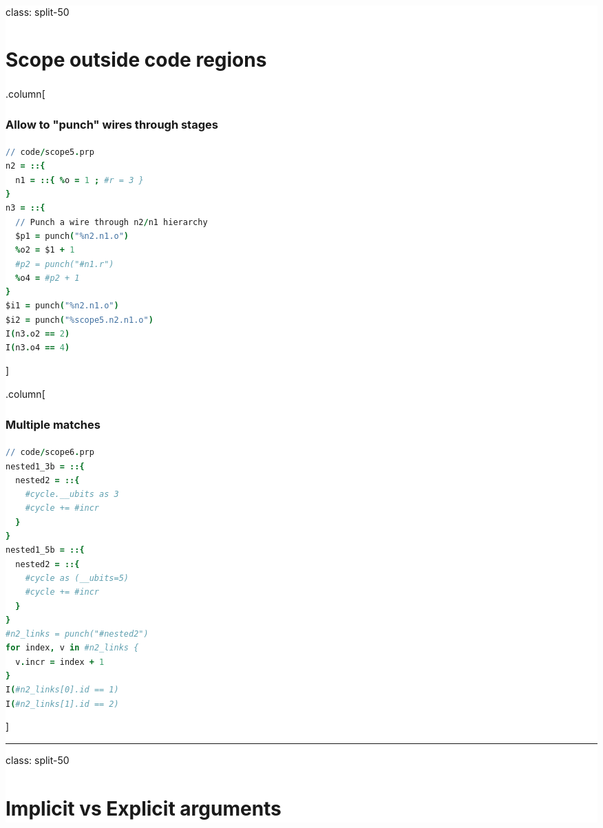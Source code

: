 class: split-50
# Scope outside code regions

.column[
### Allow to "punch" wires through stages
```coffeescript
// code/scope5.prp
n2 = ::{
  n1 = ::{ %o = 1 ; #r = 3 }
}
n3 = ::{
  // Punch a wire through n2/n1 hierarchy
  $p1 = punch("%n2.n1.o")
  %o2 = $1 + 1
  #p2 = punch("#n1.r")
  %o4 = #p2 + 1
}
$i1 = punch("%n2.n1.o")
$i2 = punch("%scope5.n2.n1.o")
I(n3.o2 == 2)
I(n3.o4 == 4)
```
]

.column[
### Multiple matches
```coffeescript
// code/scope6.prp
nested1_3b = ::{
  nested2 = ::{
    #cycle.__ubits as 3
    #cycle += #incr
  }
}
nested1_5b = ::{
  nested2 = ::{
    #cycle as (__ubits=5)
    #cycle += #incr
  }
}
#n2_links = punch("#nested2")
for index, v in #n2_links {
  v.incr = index + 1
}
I(#n2_links[0].id == 1)
I(#n2_links[1].id == 2)
```
]

---
class: split-50
# Implicit vs Explicit arguments
